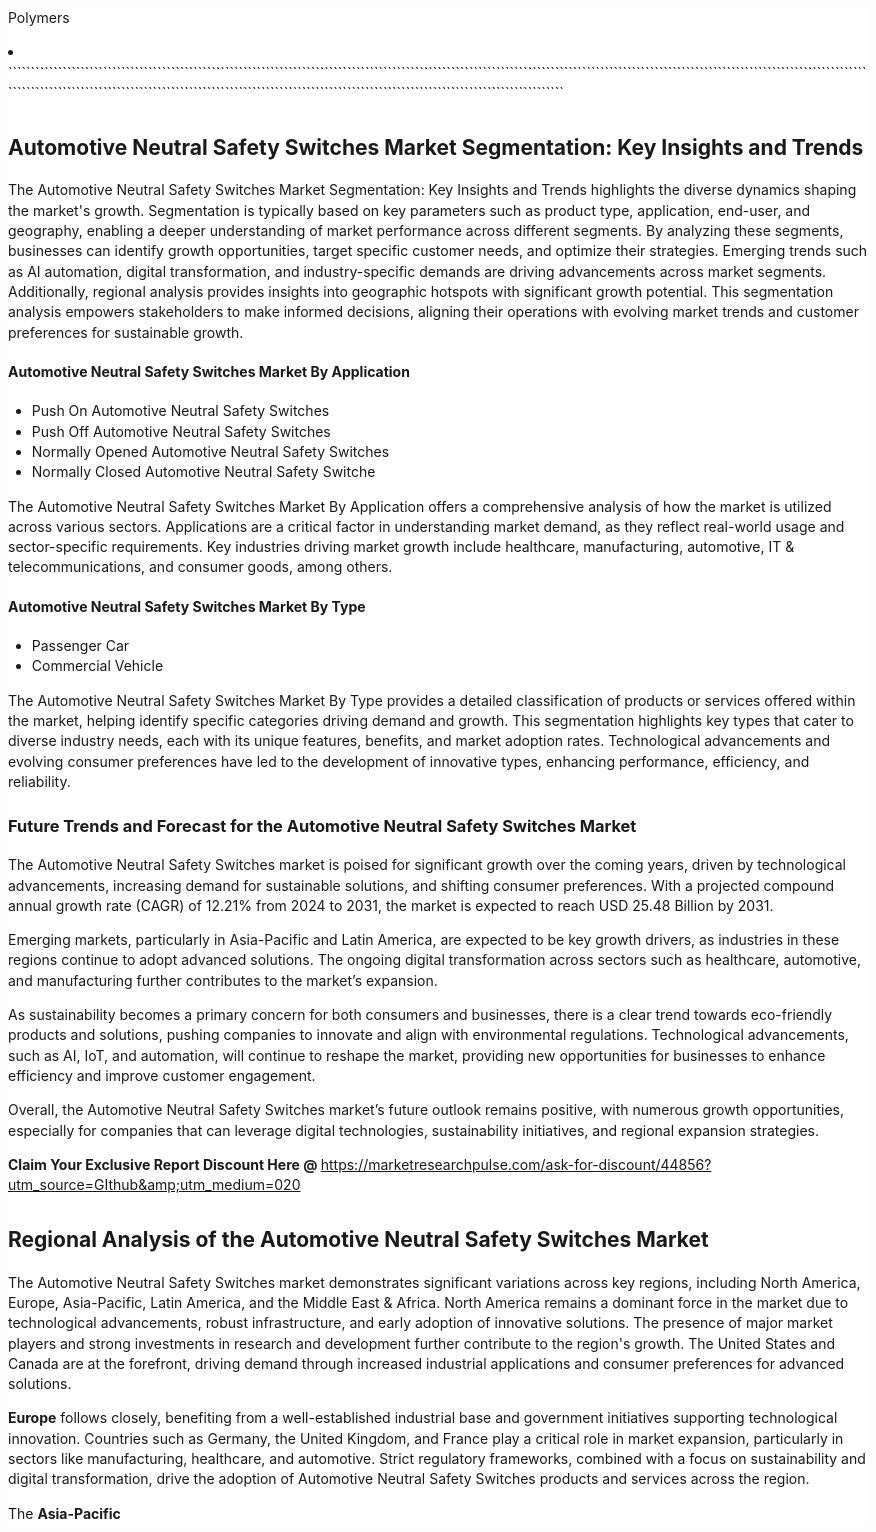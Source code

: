 Polymers</li><li>`````````````````````````````````````````````````````````````````````````````````````````````````````````````````````````````````````````````````````````````````````````````````````````````````````````````````````````````````````````````````````````````````````````````````````````````````````````````````````````</li></ol><h2>Automotive Neutral Safety Switches Market Segmentation: Key Insights and Trends</h2><p>The Automotive Neutral Safety Switches Market Segmentation: Key Insights and Trends highlights the diverse dynamics shaping the market's growth. Segmentation is typically based on key parameters such as product type, application, end-user, and geography, enabling a deeper understanding of market performance across different segments. By analyzing these segments, businesses can identify growth opportunities, target specific customer needs, and optimize their strategies. Emerging trends such as AI automation, digital transformation, and industry-specific demands are driving advancements across market segments. Additionally, regional analysis provides insights into geographic hotspots with significant growth potential. This segmentation analysis empowers stakeholders to make informed decisions, aligning their operations with evolving market trends and customer preferences for sustainable growth.</p><h4>Automotive Neutral Safety Switches Market By Application</h4><ul><li>Push On Automotive Neutral Safety Switches<li> Push Off Automotive Neutral Safety Switches<li> Normally Opened Automotive Neutral Safety Switches<li> Normally Closed Automotive Neutral Safety Switche</li></ul><p>The Automotive Neutral Safety Switches Market By Application offers a comprehensive analysis of how the market is utilized across various sectors. Applications are a critical factor in understanding market demand, as they reflect real-world usage and sector-specific requirements. Key industries driving market growth include healthcare, manufacturing, automotive, IT &amp; telecommunications, and consumer goods, among others.</p><h4>Automotive Neutral Safety Switches Market&nbsp;<strong>By&nbsp;Type</strong></h4><ul><li>Passenger Car<li> Commercial Vehicle</li></ul><p>The Automotive Neutral Safety Switches Market By Type provides a detailed classification of products or services offered within the market, helping identify specific categories driving demand and growth. This segmentation highlights key types that cater to diverse industry needs, each with its unique features, benefits, and market adoption rates. Technological advancements and evolving consumer preferences have led to the development of innovative types, enhancing performance, efficiency, and reliability.</p><h3>Future Trends and Forecast for the Automotive Neutral Safety Switches Market</h3><p>The Automotive Neutral Safety Switches market is poised for significant growth over the coming years, driven by technological advancements, increasing demand for sustainable solutions, and shifting consumer preferences. With a projected compound annual growth rate (CAGR) of 12.21% from 2024 to 2031, the market is expected to reach USD 25.48 Billion by 2031.</p><p>Emerging markets, particularly in Asia-Pacific and Latin America, are expected to be key growth drivers, as industries in these regions continue to adopt advanced solutions. The ongoing digital transformation across sectors such as healthcare, automotive, and manufacturing further contributes to the market&rsquo;s expansion.</p><p>As sustainability becomes a primary concern for both consumers and businesses, there is a clear trend towards eco-friendly products and solutions, pushing companies to innovate and align with environmental regulations. Technological advancements, such as AI, IoT, and automation, will continue to reshape the market, providing new opportunities for businesses to enhance efficiency and improve customer engagement.</p><p>Overall, the Automotive Neutral Safety Switches market&rsquo;s future outlook remains positive, with numerous growth opportunities, especially for companies that can leverage digital technologies, sustainability initiatives, and regional expansion strategies.</p><p><strong>Claim Your Exclusive Report Discount Here @ </strong><a href="https://marketresearchpulse.com/ask-for-discount/44856?utm_source=GIthub&amp;utm_medium=020">https://marketresearchpulse.com/ask-for-discount/44856?utm_source=GIthub&amp;utm_medium=020</a></p><h2><strong>Regional Analysis of the Automotive Neutral Safety Switches Market</strong></h2><p>The Automotive Neutral Safety Switches market demonstrates significant variations across key regions, including North America, Europe, Asia-Pacific, Latin America, and the Middle East &amp; Africa. North America remains a dominant force in the market due to technological advancements, robust infrastructure, and early adoption of innovative solutions. The presence of major market players and strong investments in research and development further contribute to the region's growth. The United States and Canada are at the forefront, driving demand through increased industrial applications and consumer preferences for advanced solutions.</p><p><strong>Europe</strong> follows closely, benefiting from a well-established industrial base and government initiatives supporting technological innovation. Countries such as Germany, the United Kingdom, and France play a critical role in market expansion, particularly in sectors like manufacturing, healthcare, and automotive. Strict regulatory frameworks, combined with a focus on sustainability and digital transformation, drive the adoption of Automotive Neutral Safety Switches products and services across the region.</p><p>The <strong>Asia-Pacific